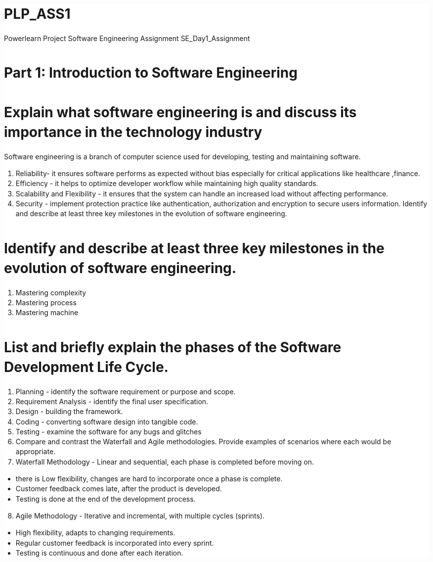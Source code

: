 # PLP_ASS1
Powerlearn Project Software Engineering Assignment
SE_Day1_Assignment

# Part 1: Introduction to Software Engineering

# Explain what software engineering is and discuss its importance in the technology industry
Software engineering is a branch of computer science used for developing, testing and maintaining software.
 1. Reliability- it ensures software performs as expected without bias especially for critical applications like healthcare ,finance. 
 2. Efficiency - it helps to optimize developer workflow while maintaining high quality standards.
 3. Scalability and Flexibility - it ensures that the system can handle an increased load without affecting performance.
 4. Security - implement protection practice like authentication, authorization and encryption to secure users information. Identify and describe at least three key milestones in the evolution of software engineering.


# Identify and describe at least three key milestones in the evolution of software engineering.  
1. Mastering complexity
2. Mastering process
3. Mastering machine


# List and briefly explain the phases of the Software Development Life Cycle.
1. Planning - identify the software requirement or purpose and scope.
2. Requirement Analysis - identify the final user specification. 
3. Design - building the framework. 
4. Coding - converting software design into tangible code.
5. Testing - examine the software for any bugs and glitches
6. Compare and contrast the Waterfall and Agile methodologies. Provide examples of scenarios where each would be appropriate.
7. Waterfall Methodology - Linear and sequential, each phase is completed before moving on. 
- there is Low flexibility,
 changes are hard to incorporate once a phase is complete.
 - Customer feedback comes late, after the product is developed.
 - Testing is done at the end of the development process.


8. Agile Methodology - Iterative and incremental, with multiple cycles (sprints). 
- High flexibility, adapts to changing requirements. 
- Regular customer feedback is incorporated into every sprint. 
- Testing is continuous and done after each iteration.
